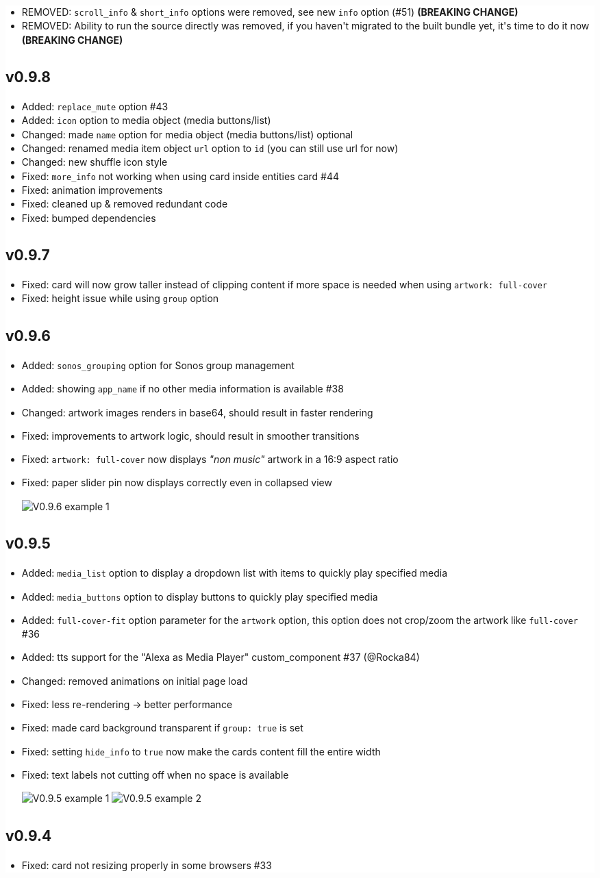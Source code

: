 - REMOVED: `scroll_info` & `short_info` options were removed, see new `info` option (#51) **(BREAKING CHANGE)**
- REMOVED: Ability to run the source directly was removed, if you haven't migrated to the built bundle yet, it's time to do it now **(BREAKING CHANGE)**

## v0.9.8
- Added: `replace_mute` option #43
- Added: `icon` option to media object (media buttons/list)
- Changed: made `name` option for media object (media buttons/list) optional
- Changed: renamed media item object `url` option to `id` (you can still use url for now)
- Changed: new shuffle icon style
- Fixed: `more_info` not working when using card inside entities card #44
- Fixed: animation improvements
- Fixed: cleaned up & removed redundant code
- Fixed: bumped dependencies

## v0.9.7
- Fixed: card will now grow taller instead of clipping content if more space is needed when using `artwork: full-cover`
- Fixed: height issue while using `group` option

## v0.9.6
- Added: `sonos_grouping` option for Sonos group management
- Added: showing `app_name` if no other media information is available #38
- Changed: artwork images renders in base64, should result in faster rendering
- Fixed: improvements to artwork logic, should result in smoother transitions
- Fixed: `artwork: full-cover` now displays *"non music"* artwork in a 16:9 aspect ratio
- Fixed: paper slider pin now displays correctly even in collapsed view

  <img src="https://user-images.githubusercontent.com/457678/49844296-a778e180-fdc2-11e8-911f-97533b680605.gif" width="500px" alt="V0.9.6 example 1">

## v0.9.5
- Added: `media_list` option to display a dropdown list with items to quickly play specified media
- Added: `media_buttons` option to display buttons to quickly play specified media
- Added: `full-cover-fit` option parameter for the `artwork` option, this option does not crop/zoom the artwork like `full-cover` #36
- Added: tts support for the "Alexa as Media Player" custom_component #37 (@Rocka84)
- Changed: removed animations on initial page load
- Fixed: less re-rendering -> better performance
- Fixed: made card background transparent if `group: true` is set
- Fixed: setting `hide_info` to `true` now make the cards content fill the entire width
- Fixed: text labels not cutting off when no space is available

  <img src="https://user-images.githubusercontent.com/457678/49184546-f9038400-f35f-11e8-979d-2a8d745229e2.png" width="500px" alt="V0.9.5 example 1">

  <img src="https://user-images.githubusercontent.com/457678/49185197-97441980-f361-11e8-988c-07ade1d128ae.png" width="500px" alt="V0.9.5 example 2">

## v0.9.4
- Fixed: card not resizing properly in some browsers #33
